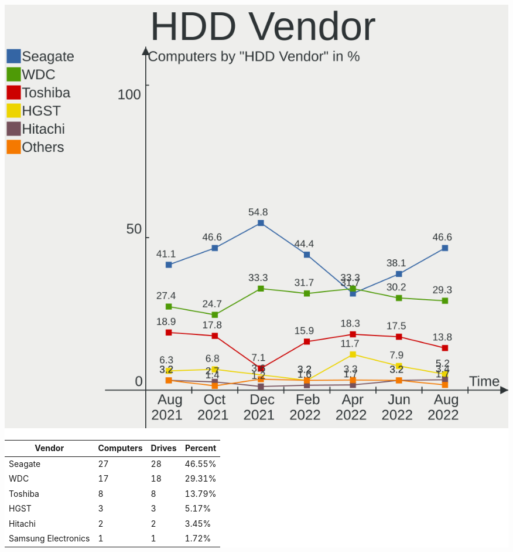 ![HDD Vendor](./All/images/line_chart/drive_hdd_vendor.svg)

| Vendor              | Computers | Drives | Percent |
|---------------------|-----------|--------|---------|
| Seagate             | 27        | 28     | 46.55%  |
| WDC                 | 17        | 18     | 29.31%  |
| Toshiba             | 8         | 8      | 13.79%  |
| HGST                | 3         | 3      | 5.17%   |
| Hitachi             | 2         | 2      | 3.45%   |
| Samsung Electronics | 1         | 1      | 1.72%   |
